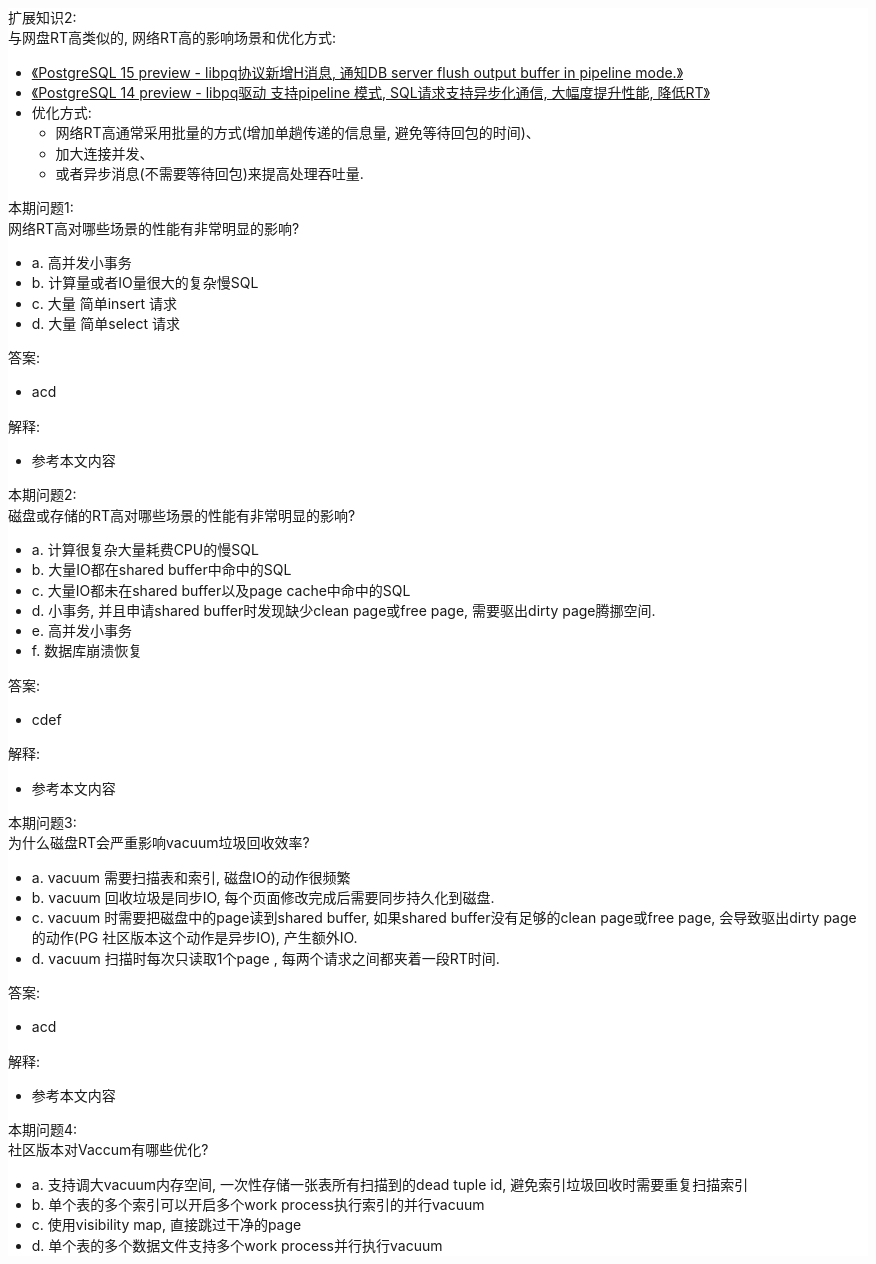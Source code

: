   
扩展知识2:   
与网盘RT高类似的, 网络RT高的影响场景和优化方式:    
- [《PostgreSQL 15 preview - libpq协议新增H消息, 通知DB server flush output buffer in pipeline mode.》](../202106/20210630_03.md)    
- [《PostgreSQL 14 preview - libpq驱动 支持pipeline 模式, SQL请求支持异步化通信, 大幅度提升性能, 降低RT》](../202103/20210316_03.md)    
- 优化方式:   
    - 网络RT高通常采用批量的方式(增加单趟传递的信息量, 避免等待回包的时间)、  
    - 加大连接并发、  
    - 或者异步消息(不需要等待回包)来提高处理吞吐量.     
  
        
      
本期问题1:   
网络RT高对哪些场景的性能有非常明显的影响?   
- a. 高并发小事务    
- b. 计算量或者IO量很大的复杂慢SQL      
- c. 大量 简单insert 请求   
- d. 大量 简单select 请求    
            
答案:            
- acd       
            
解释:            
- 参考本文内容       
  
本期问题2:   
磁盘或存储的RT高对哪些场景的性能有非常明显的影响?   
- a. 计算很复杂大量耗费CPU的慢SQL        
- b. 大量IO都在shared buffer中命中的SQL    
- c. 大量IO都未在shared buffer以及page cache中命中的SQL  
- d. 小事务, 并且申请shared buffer时发现缺少clean page或free page, 需要驱出dirty page腾挪空间.   
- e. 高并发小事务   
- f. 数据库崩溃恢复
            
答案:            
- cdef       
            
解释:            
- 参考本文内容       
  
本期问题3:   
为什么磁盘RT会严重影响vacuum垃圾回收效率?    
- a. vacuum 需要扫描表和索引, 磁盘IO的动作很频繁   
- b. vacuum 回收垃圾是同步IO, 每个页面修改完成后需要同步持久化到磁盘.   
- c. vacuum 时需要把磁盘中的page读到shared buffer, 如果shared buffer没有足够的clean page或free page, 会导致驱出dirty page的动作(PG 社区版本这个动作是异步IO), 产生额外IO.   
- d. vacuum 扫描时每次只读取1个page , 每两个请求之间都夹着一段RT时间.   
            
答案:            
- acd    
            
解释:            
- 参考本文内容       
  
本期问题4:   
社区版本对Vaccum有哪些优化?    
- a. 支持调大vacuum内存空间, 一次性存储一张表所有扫描到的dead tuple id, 避免索引垃圾回收时需要重复扫描索引  
- b. 单个表的多个索引可以开启多个work process执行索引的并行vacuum     
- c. 使用visibility map, 直接跳过干净的page    
- d. 单个表的多个数据文件支持多个work process并行执行vacuum  
            